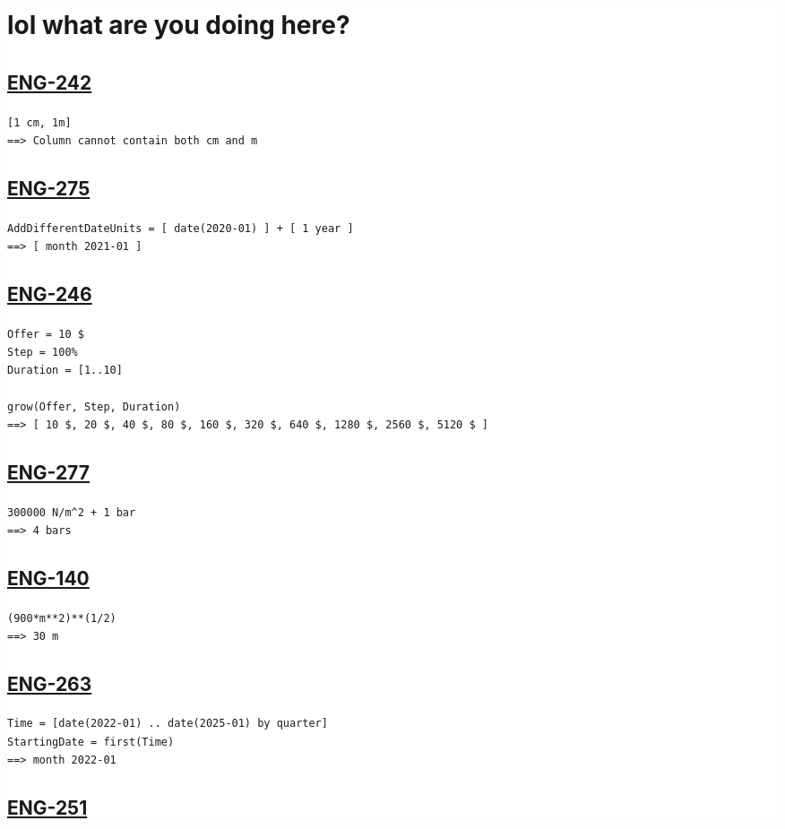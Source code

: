 # lol what are you doing here?

## [ENG-242](https://linear.app/decipad/issue/ENG-242)

```deci live
[1 cm, 1m]
==> Column cannot contain both cm and m
```

## [ENG-275](https://linear.app/decipad/issue/ENG-275)

```deci live
AddDifferentDateUnits = [ date(2020-01) ] + [ 1 year ]
==> [ month 2021-01 ]
```

## [ENG-246](https://linear.app/decipad/issue/ENG-246)

```deci live
Offer = 10 $
Step = 100%
Duration = [1..10]

grow(Offer, Step, Duration)
==> [ 10 $, 20 $, 40 $, 80 $, 160 $, 320 $, 640 $, 1280 $, 2560 $, 5120 $ ]
```

## [ENG-277](https://linear.app/decipad/issue/ENG-277)

```deci live
300000 N/m^2 + 1 bar
==> 4 bars
```

## [ENG-140](https://linear.app/decipad/issue/ENG-140)

```deci live
(900*m**2)**(1/2)
==> 30 m
```

## [ENG-263](https://linear.app/decipad/issue/ENG-263)

```deci live
Time = [date(2022-01) .. date(2025-01) by quarter]
StartingDate = first(Time)
==> month 2022-01
```

## [ENG-251](https://linear.app/decipad/issue/ENG-251)
